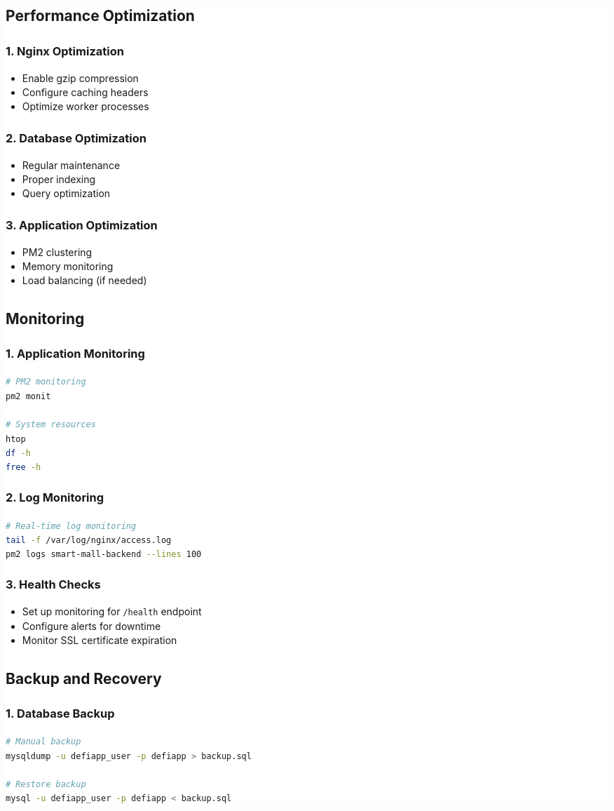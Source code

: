 ## Performance Optimization

### 1. Nginx Optimization
- Enable gzip compression
- Configure caching headers
- Optimize worker processes

### 2. Database Optimization
- Regular maintenance
- Proper indexing
- Query optimization

### 3. Application Optimization
- PM2 clustering
- Memory monitoring
- Load balancing (if needed)

## Monitoring

### 1. Application Monitoring
```bash
# PM2 monitoring
pm2 monit

# System resources
htop
df -h
free -h
```

### 2. Log Monitoring
```bash
# Real-time log monitoring
tail -f /var/log/nginx/access.log
pm2 logs smart-mall-backend --lines 100
```

### 3. Health Checks
- Set up monitoring for `/health` endpoint
- Configure alerts for downtime
- Monitor SSL certificate expiration

## Backup and Recovery

### 1. Database Backup
```bash
# Manual backup
mysqldump -u defiapp_user -p defiapp > backup.sql

# Restore backup
mysql -u defiapp_user -p defiapp < backup.sql
```
